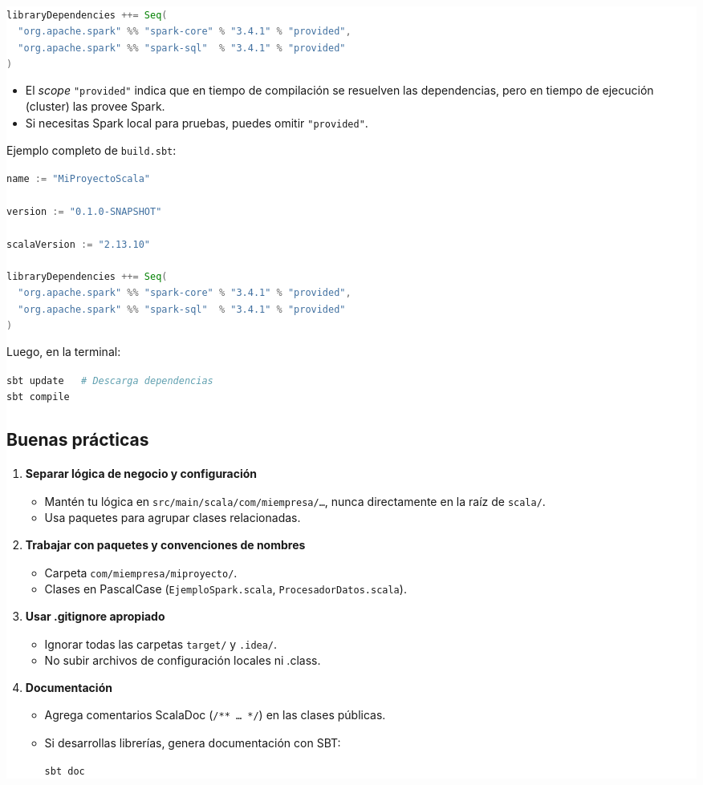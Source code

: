 ```scala
libraryDependencies ++= Seq(
  "org.apache.spark" %% "spark-core" % "3.4.1" % "provided",
  "org.apache.spark" %% "spark-sql"  % "3.4.1" % "provided"
)
```

- El _scope_ `"provided"` indica que en tiempo de compilación se resuelven las dependencias, pero en tiempo de ejecución (cluster) las provee Spark.
- Si necesitas Spark local para pruebas, puedes omitir `"provided"`.

Ejemplo completo de `build.sbt`:

```scala
name := "MiProyectoScala"

version := "0.1.0-SNAPSHOT"

scalaVersion := "2.13.10"

libraryDependencies ++= Seq(
  "org.apache.spark" %% "spark-core" % "3.4.1" % "provided",
  "org.apache.spark" %% "spark-sql"  % "3.4.1" % "provided"
)
```

Luego, en la terminal:

```bash
sbt update   # Descarga dependencias
sbt compile
```

## Buenas prácticas

1. **Separar lógica de negocio y configuración**

   - Mantén tu lógica en `src/main/scala/com/miempresa/…`, nunca directamente en la raíz de `scala/`.
   - Usa paquetes para agrupar clases relacionadas.

2. **Trabajar con paquetes y convenciones de nombres**

   - Carpeta `com/miempresa/miproyecto/`.
   - Clases en PascalCase (`EjemploSpark.scala`, `ProcesadorDatos.scala`).

3. **Usar .gitignore apropiado**

   - Ignorar todas las carpetas `target/` y `.idea/`.
   - No subir archivos de configuración locales ni .class.

4. **Documentación**

   - Agrega comentarios ScalaDoc (`/** … */`) en las clases públicas.
   - Si desarrollas librerías, genera documentación con SBT:

     ```bash
     sbt doc
     ```
